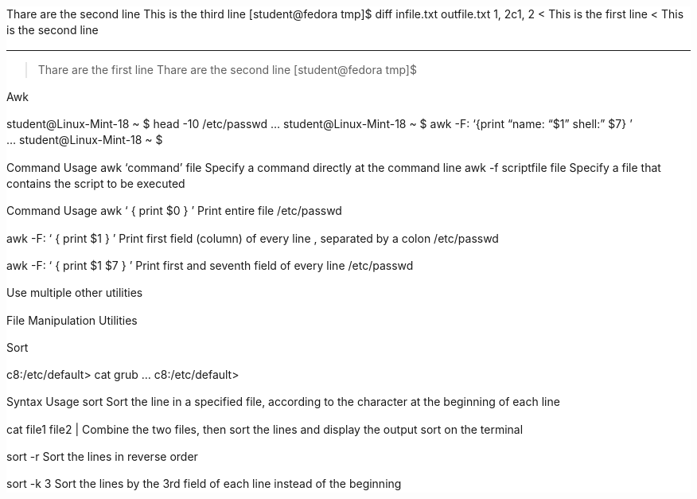 Thare are the second line
This is the third line
[student@fedora tmp]$ diff infile.txt outfile.txt
1, 2c1, 2
< This is the first line
< This is the second line
- - -
> Thare are the first line
> Thare are the second line 
[student@fedora tmp]$ 

Awk

student@Linux-Mint-18 ~ $ head -10 /etc/passwd
…
 student@Linux-Mint-18 ~ $ awk -F: ‘{print “name: “$1” shell:” $7} ’ \
…
student@Linux-Mint-18 ~ $ 

Command                                Usage 
awk ‘command’ file                   Specify a command directly at the command line
awk -f scriptfile file                    Specify a file that contains the script to be executed

Command                                Usage
awk ‘ { print $0 } ’                      Print entire file
/etc/passwd

awk -F: ‘ { print $1  } ’               Print first field (column) of every line , separated by a colon
/etc/passwd

awk -F: ‘ { print $1 $7 } ’            Print first and seventh field of every line 
/etc/passwd

Use multiple other utilities 

File Manipulation Utilities

Sort 

c8:/etc/default> cat grub
…
c8:/etc/default> 

Syntax                                Usage
sort <filename>                   Sort the line in a specified file, according to the character at the 
                                            beginning of each line

cat file1 file2 |                      Combine the two files, then sort the lines and display the output 
sort                                      on the terminal

sort -r <filename>               Sort the lines in reverse order

sort -k 3 <filename>           Sort the lines by the 3rd field of each line instead of the beginning
